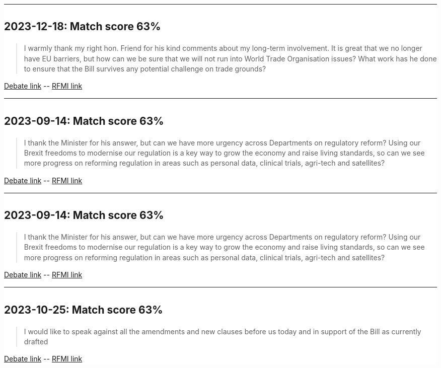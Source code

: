 
---



## 2023-12-18: Match score 63%

>I warmly thank my right hon. Friend for his kind comments about my long-term involvement. It is great that we no  longer have EU barriers, but how can we be sure that we will not run into World Trade Organisation issues? What work has he done to ensure that the Bill survives any potential challenge on trade grounds?

[Debate link](https://www.theyworkforyou.com/debates/?id=2023-12-18d.1173.2)  --  [RFMI link](https://www.theyworkforyou.com/mp/11500/register)


---



## 2023-09-14: Match score 63%

>I thank the Minister for his answer, but can we have more urgency across Departments on regulatory reform? Using our Brexit freedoms to modernise our regulation is a key way to grow the economy and raise living standards, so can we see more progress on reforming regulation in areas such as personal data, clinical trials, agri-tech and satellites?

[Debate link](https://www.theyworkforyou.com/debates/?id=2023-09-14a.986.4)  --  [RFMI link](https://www.theyworkforyou.com/mp/11500/register)


---



## 2023-09-14: Match score 63%

>I thank the Minister for his answer, but can we have more urgency across Departments on regulatory reform? Using our Brexit freedoms to modernise our regulation is a key way to grow the economy and raise living standards, so can we see more progress on reforming regulation in areas such as personal data, clinical trials, agri-tech and satellites?

[Debate link](https://www.theyworkforyou.com/debates/?id=2023-09-14a.986.4)  --  [RFMI link](https://www.theyworkforyou.com/mp/11500/register)


---



## 2023-10-25: Match score 63%

>I would like to speak against all the amendments and new clauses before us today and in support of the Bill as currently drafted

[Debate link](https://www.theyworkforyou.com/debates/?id=2023-10-25c.881.4)  --  [RFMI link](https://www.theyworkforyou.com/mp/11500/register)
